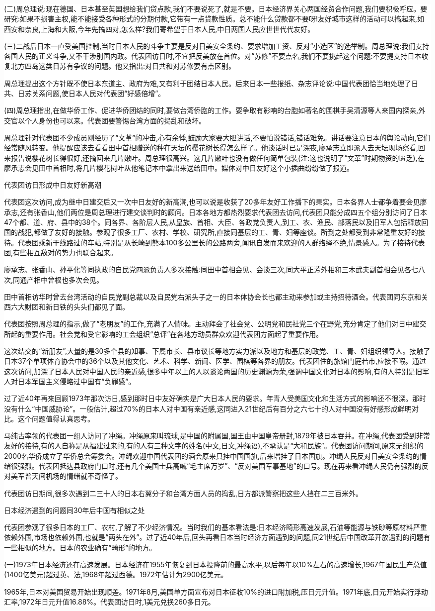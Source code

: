 
(二)周总理说:现在德国、日本甚至英国想给我们贷点款,我们不要说死了,就是不要。日本经济界关心两国经贸合作问题,我们要积极呼应。要研究:如果不损害主权,能不能接受各种形式的分期付款,它带有一点贷款性质。总不能什么贷款都不要呀!友好城市这样的活动可以搞起来,如西安和奈良,上海和大阪,今年先搞四对,怎么样?我们寄希望于日本人民,中日两国人民应世世代代友好。


(三)二战后日本一直受美国控制,当时日本人民的斗争主要是反对日美安全条约、要求增加工资、反对“小选区”的选举制。周总理说:我们支持各国人民的正义斗争,又不干涉别国内政。代表团访日时,不宜把反美放在首位。对“苏修”不要点名,我们不要挑起这个问题:不要提支持日本收复北方四岛这类日苏有争议的问题。他又指出:对日共和对苏修要有点区别。


周总理提出这个方针既不使日本东道主、政府为难,又有利于团结日本人民。后来日本一些报纸、杂志评论说:中国代表团恰当地处理了日共、日苏关系问题,使日本人民对代表团“好感倍增”。


(四)周总理指出,在做华侨工作、促进华侨团结的同时,要做台湾侨胞的工作。要争取有影响的台胞如著名的围棋手吴清源等人来国内探亲,外交官以个人身份也可以来。代表团要警惕台湾方面的捣乱和破坏。


周总理针对代表团不少成员刚经历了“文革”的冲击,心有余悸,鼓励大家要大胆讲话,不要怕说错话,错话难免。讲话要注意日本的舆论动向,它们经常随风转变。他提醒应该去看看田中首相赠送的种在天坛的樱花树长得怎么样了。他谈话时已是深夜,廖承志立即派人去天坛现场察看,回来报告说樱花树长得很好,还摘回来几片嫩叶。周总理很高兴。这几片嫩叶也没有做任何简单包装(注:这也说明了“文革”时期物资的匮乏),在廖承志会见田中首相时,将几片樱花树叶从他笔记本中拿出来送给田中。媒体对中日友好这个小插曲纷纷做了报道。

代表团访日形成中日友好新高潮


代表团这次访问,成为继中日建交后又一次中日友好的新高潮,也可以说是收获了20多年友好工作播下的果实。日本各界人士都争着要会见廖承志,还有张香山,他们两位是周总理进行建交谈判时的顾问。日本各地方都热烈要求代表团去访问,代表团只能分成四五个组分别访问了日本47个都、道、府、县中的38个。同各界、各阶层人民,从皇族、首相、大臣、各政党负责人,到工、农、渔民、部落民以及旧军人包括释放回国的战犯,都做了友好的接触。参观了很多工厂、农村、学校、研究所,直接同基层的工、青、妇等座谈。所到之处都受到非常隆重友好的接待。代表团乘新干线路过的车站,特别是从长崎到熊本100多公里长的公路两旁,闻讯自发而来欢迎的人群络绎不绝,情景感人。为了接待代表团,有些相互敌对的势力也联合起来。

廖承志、张香山、孙平化等同执政的自民党四派负责人多次接触:同田中首相会见、会谈三次,同大平正芳外相和三木武夫副首相会见各七八次,同通产相中曾根也多次会见。


田中首相访华时曾去台湾活动的自民党副总裁以及自民党右派头子之一的日本体协会长也都主动来参加或主持招待酒会。代表团同东京和关西六大财团和新日铁的头头们都见了面。


代表团按照周总理的指示,做了“老朋友”的工作,充满了人情味。主动拜会了社会党、公明党和民社党三个在野党,充分肯定了他们对日中建交所起的重要作用。社会党和受它影响的工会组织“总评”在各地方动员群众欢迎代表团方面起了重要作用。


这次结交的“新朋友”,大量的是30多个县的知事、下属市长、县市议长等地方实力派以及地方和基层的政党、工、青、妇组织领导人。接触了日本37个单项体育协会中的36个以及其他文化、艺术、科学、新闻、医学、围棋等各界的朋友。代表团住的旅馆门庭若市,应接不暇。通过这次访问,加深了日本人民对中国人民的亲近感,很多中年以上的人以谈论两国的历史渊源为荣,强调中国文化对日本的影响,有的人特别是旧军人对日本军国主义侵略过中国有“负罪感”。


过了近40年再来回顾1973年那次访日,感到那时日中友好确实是广大日本人民的要求。年青人受美国文化和生活方式的影响还不很深。那时没有什么“中国威胁论”。一般估计,超过70%的日本人对中国有亲近感,这同进入21世纪后有百分之六七十的人对中国没有好感形成鲜明对比。这个问题值得认真思考。


马纯古率领的代表团一组人访问了冲绳。冲绳原来叫琉球,是中国的附属国,国王由中国皇帝册封,1879年被日本吞并。在冲绳,代表团受到非常友好的接待,有的人自称是从福建过来的,有的人有三种文字的姓名(中文,日文,冲绳语),不承认是“大和民族”。代表团访问期间,原来无组织的2000名华侨成立了华侨总会筹委会。冲绳欢迎中国代表团的酒会原来只挂中国国旗,后来增挂了日本国旗。冲绳人民反对日美安全条约的情绪很强烈。代表团抵达县政府门口时,还有几个美国士兵高喊“毛主席万岁”、“反对美国军事基地”的口号。现在再来看冲绳人民仍有强烈的反对美军普天间机场的情绪就不奇怪了。

代表团访日期间,很多次遇到二三十人的日本右翼分子和台湾方面人员的捣乱,日方都派警察把这些人挡在二三百米外。

日本经济遇到的问题同30年后中国有相似之处


代表团参观了很多日本的工厂、农村,了解了不少经济情况。当时我们的基本看法是:日本经济畸形高速发展,石油等能源与铁砂等原材料严重依赖外国,市场也依赖外国,也就是“两头在外”。过了近40年后,回头再看日本当时经济方面遇到的问题,同21世纪后中国改革开放遇到的问题有一些相似的地方。日本的农业确有“畸形”的地方。


(一)1973年日本经济还在高速发展。日本经济在1955年恢复到日本投降前的最高水平,以后每年以10%左右的高速增长,1967年国民生产总值(1400亿美元)超过英、法,1968年超过西德。1972年估计为2900亿美元。


1965年,日本对美国贸易开始出现顺差。1971年8月,美国单方面宣布对日本征收10%的进口附加税,压日元升值。1971年底,日元开始实行浮动汇率,1972年日元升值16.88%。代表团访日时,1美元兑换260多日元。
